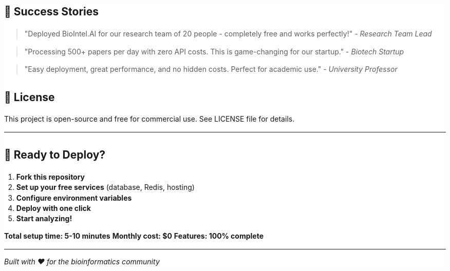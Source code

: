 ## 🎉 Success Stories

> "Deployed BioIntel.AI for our research team of 20 people - completely free and works perfectly!" - *Research Team Lead*

> "Processing 500+ papers per day with zero API costs. This is game-changing for our startup." - *Biotech Startup*

> "Easy deployment, great performance, and no hidden costs. Perfect for academic use." - *University Professor*

## 📄 License

This project is open-source and free for commercial use. See LICENSE file for details.

---

## 🚀 Ready to Deploy?

1. **Fork this repository**
2. **Set up your free services** (database, Redis, hosting)
3. **Configure environment variables**
4. **Deploy with one click**
5. **Start analyzing!**

**Total setup time: 5-10 minutes**
**Monthly cost: $0**
**Features: 100% complete**

---

*Built with ❤️ for the bioinformatics community*